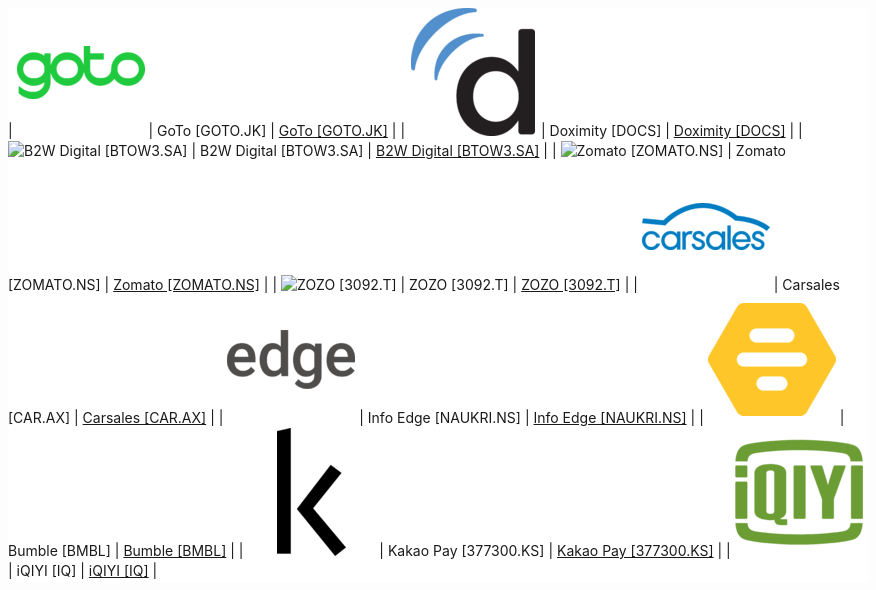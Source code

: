 | ![GoTo [GOTO.JK]](/img/128/GOTO.JK-0bc88c12.png) | GoTo [GOTO.JK] | [GoTo [GOTO.JK]](../../page/goto/logo/ ) |
| ![Doximity [DOCS]](/img/128/DOCS-3bf275a8.png) | Doximity [DOCS] | [Doximity [DOCS]](../../page/doximity/logo/ ) |
| ![B2W Digital [BTOW3.SA]](/img/128/BTOW3.SA-e889968b.png) | B2W Digital [BTOW3.SA] | [B2W Digital [BTOW3.SA]](../../page/b2w/logo/ ) |
| ![Zomato [ZOMATO.NS]](/img/128/ZOMATO.NS-edcec514.png) | Zomato [ZOMATO.NS] | [Zomato [ZOMATO.NS]](../../page/zomato/logo/ ) |
| ![ZOZO [3092.T]](/img/128/3092.T-3f4629ed.png) | ZOZO [3092.T] | [ZOZO [3092.T]](../../page/zozo/logo/ ) |
| ![Carsales [CAR.AX]](/img/128/CAR.AX-6c2f53ff.png) | Carsales [CAR.AX] | [Carsales [CAR.AX]](../../page/carsales/logo/ ) |
| ![Info Edge [NAUKRI.NS]](/img/128/NAUKRI.NS-3d6c2e5c.png) | Info Edge [NAUKRI.NS] | [Info Edge [NAUKRI.NS]](../../page/info-edge/logo/ ) |
| ![Bumble [BMBL]](/img/128/BMBL-4faca97e.png) | Bumble [BMBL] | [Bumble [BMBL]](../../page/bumble/logo/ ) |
| ![Kakao Pay [377300.KS]](/img/128/377300.KS-2b110872.png) | Kakao Pay [377300.KS] | [Kakao Pay [377300.KS]](../../page/kakaopay/logo/ ) |
| ![iQIYI [IQ]](/img/128/IQ-8427f2c4.png) | iQIYI [IQ] | [iQIYI [IQ]](../../page/iqiyi/logo/ ) |